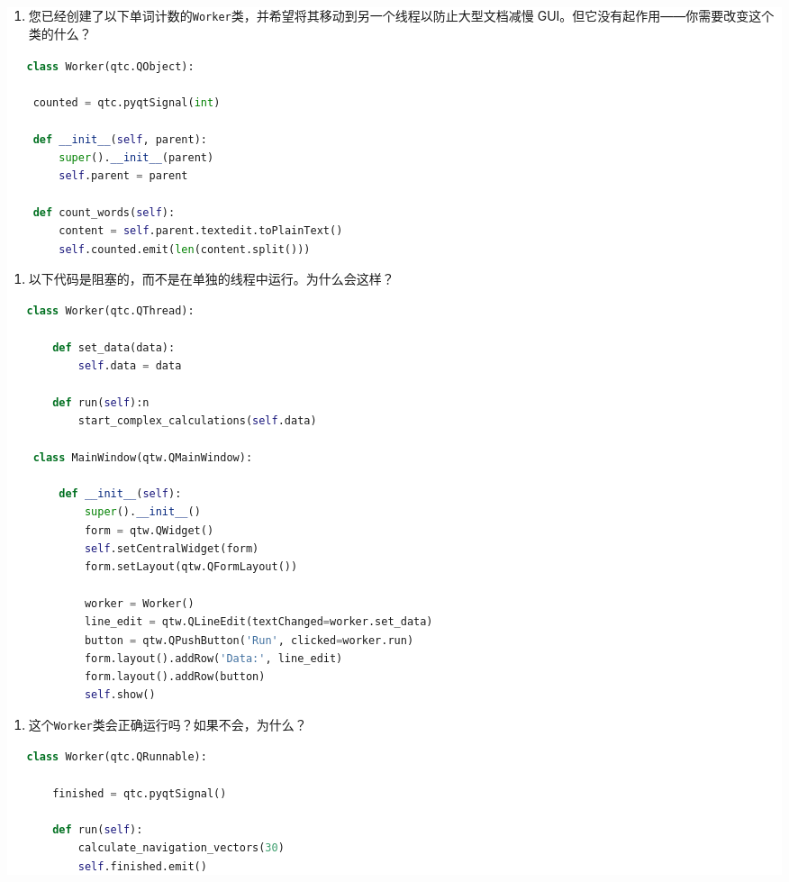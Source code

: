 1.  您已经创建了以下单词计数的`Worker`类，并希望将其移动到另一个线程以防止大型文档减慢 GUI。但它没有起作用——你需要改变这个类的什么？

```py
   class Worker(qtc.QObject):

    counted = qtc.pyqtSignal(int)

    def __init__(self, parent):
        super().__init__(parent)
        self.parent = parent

    def count_words(self):
        content = self.parent.textedit.toPlainText()
        self.counted.emit(len(content.split()))
```

1.  以下代码是阻塞的，而不是在单独的线程中运行。为什么会这样？

```py
   class Worker(qtc.QThread):

       def set_data(data):
           self.data = data

       def run(self):n
           start_complex_calculations(self.data)

    class MainWindow(qtw.QMainWindow):

        def __init__(self):
            super().__init__()
            form = qtw.QWidget()
            self.setCentralWidget(form)
            form.setLayout(qtw.QFormLayout())

            worker = Worker()
            line_edit = qtw.QLineEdit(textChanged=worker.set_data)
            button = qtw.QPushButton('Run', clicked=worker.run)
            form.layout().addRow('Data:', line_edit)
            form.layout().addRow(button)
            self.show()
```

1.  这个`Worker`类会正确运行吗？如果不会，为什么？

```py
   class Worker(qtc.QRunnable):

       finished = qtc.pyqtSignal()

       def run(self):
           calculate_navigation_vectors(30)
           self.finished.emit()
```
